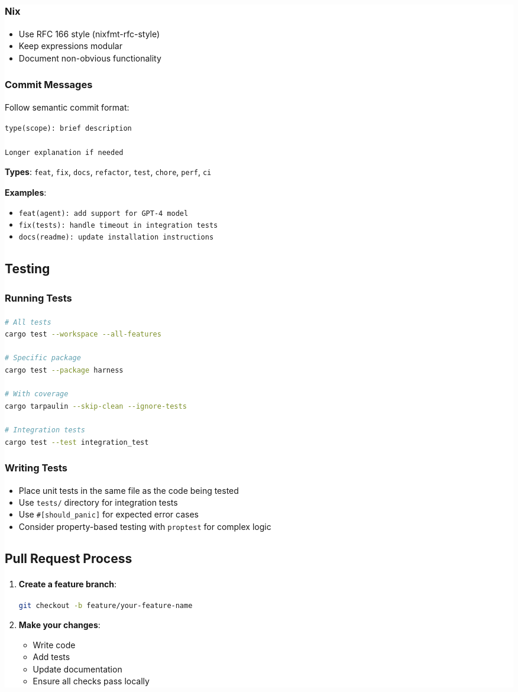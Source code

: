 ### Nix
- Use RFC 166 style (nixfmt-rfc-style)
- Keep expressions modular
- Document non-obvious functionality

### Commit Messages
Follow semantic commit format:
```
type(scope): brief description

Longer explanation if needed
```

**Types**: `feat`, `fix`, `docs`, `refactor`, `test`, `chore`, `perf`, `ci`

**Examples**:
- `feat(agent): add support for GPT-4 model`
- `fix(tests): handle timeout in integration tests`
- `docs(readme): update installation instructions`

## Testing

### Running Tests
```bash
# All tests
cargo test --workspace --all-features

# Specific package
cargo test --package harness

# With coverage
cargo tarpaulin --skip-clean --ignore-tests

# Integration tests
cargo test --test integration_test
```

### Writing Tests
- Place unit tests in the same file as the code being tested
- Use `tests/` directory for integration tests
- Use `#[should_panic]` for expected error cases
- Consider property-based testing with `proptest` for complex logic

## Pull Request Process

1. **Create a feature branch**:
   ```bash
   git checkout -b feature/your-feature-name
   ```

2. **Make your changes**:
   - Write code
   - Add tests
   - Update documentation
   - Ensure all checks pass locally
